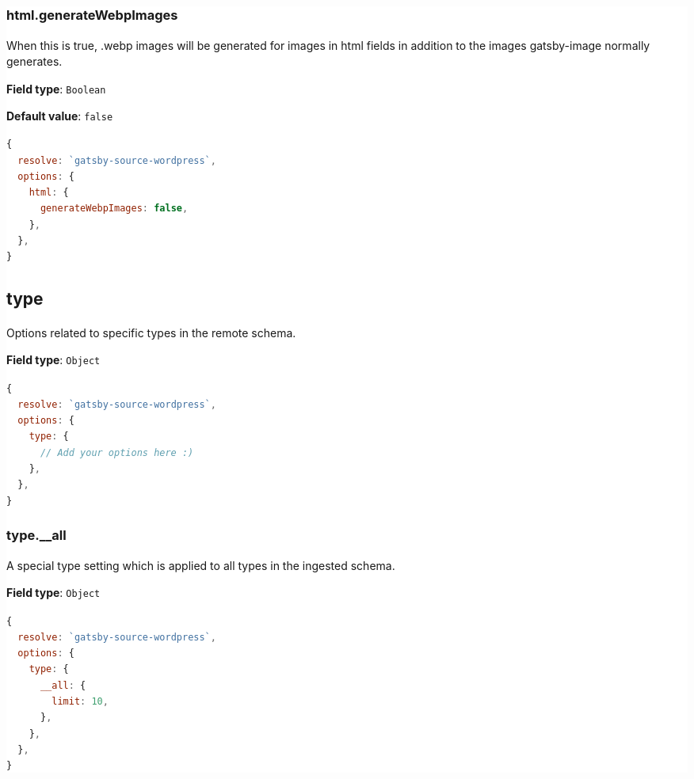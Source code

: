 ### html.generateWebpImages

When this is true, .webp images will be generated for images in html fields in addition to the images gatsby-image normally generates.

**Field type**: `Boolean`

**Default value**: `false`

```js
{
  resolve: `gatsby-source-wordpress`,
  options: {
    html: {
      generateWebpImages: false,
    },
  },
}

```

## type

Options related to specific types in the remote schema.

**Field type**: `Object`

```js
{
  resolve: `gatsby-source-wordpress`,
  options: {
    type: {
      // Add your options here :)
    },
  },
}

```

### type.\_\_all

A special type setting which is applied to all types in the ingested schema.

**Field type**: `Object`

```js
{
  resolve: `gatsby-source-wordpress`,
  options: {
    type: {
      __all: {
        limit: 10,
      },
    },
  },
}

```
